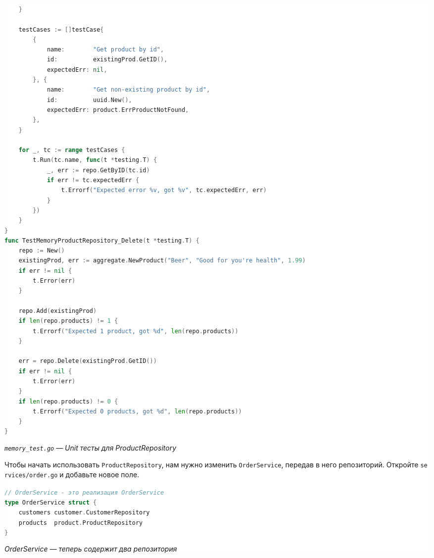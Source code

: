 ```go
    }
    
    testCases := []testCase{
        {
            name:        "Get product by id",
            id:          existingProd.GetID(),
            expectedErr: nil,
        }, {
            name:        "Get non-existing product by id",
            id:          uuid.New(),
            expectedErr: product.ErrProductNotFound,
        },
    }
    
    for _, tc := range testCases {
        t.Run(tc.name, func(t *testing.T) {
            _, err := repo.GetByID(tc.id)
            if err != tc.expectedErr {
                t.Errorf("Expected error %v, got %v", tc.expectedErr, err)
            }
        })
    }
}
func TestMemoryProductRepository_Delete(t *testing.T) {
    repo := New()
    existingProd, err := aggregate.NewProduct("Beer", "Good for you're health", 1.99)
    if err != nil {
        t.Error(err)
    }
    
    repo.Add(existingProd)
    if len(repo.products) != 1 {
        t.Errorf("Expected 1 product, got %d", len(repo.products))
    }
    
    err = repo.Delete(existingProd.GetID())
    if err != nil {
        t.Error(err)
    }
    if len(repo.products) != 0 {
        t.Errorf("Expected 0 products, got %d", len(repo.products))
    }
}
```
*`memory_test.go` — Unit тесты для ProductRepository*

Чтобы начать использовать `ProductRepository`, нам нужно изменить 
`OrderService`, передав в него репозиторий. Откройте `services/order.go` и
добавьте новое поле.

```go
// OrderService - это реализация OrderService
type OrderService struct {
    customers customer.CustomerRepository
    products  product.ProductRepository
}
```
*OrderService — теперь содержит два репозитория*
